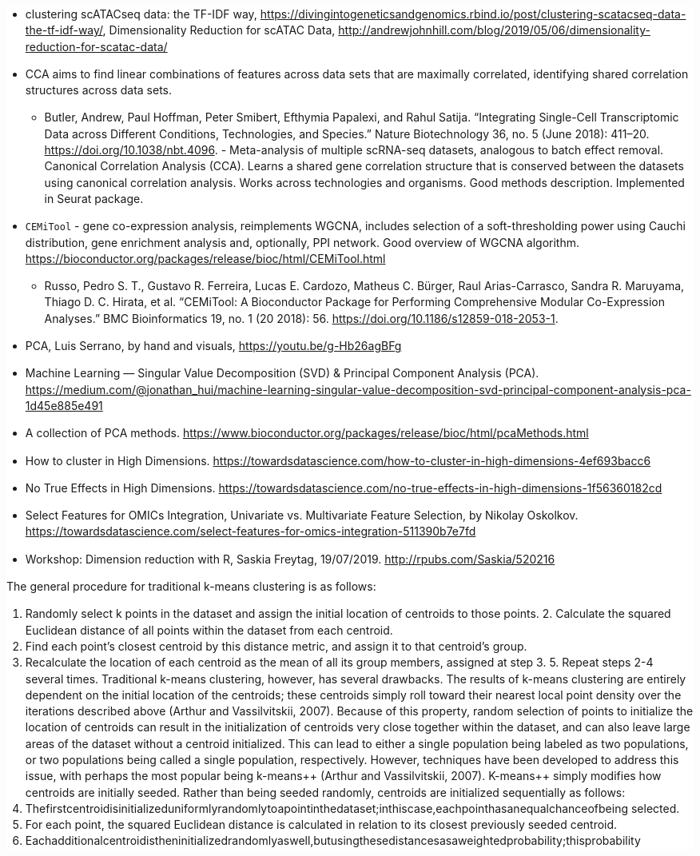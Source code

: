 - clustering scATACseq data: the TF-IDF way, https://divingintogeneticsandgenomics.rbind.io/post/clustering-scatacseq-data-the-tf-idf-way/, Dimensionality Reduction for scATAC Data, http://andrewjohnhill.com/blog/2019/05/06/dimensionality-reduction-for-scatac-data/

- CCA aims to find linear combinations of features across data sets that are maximally correlated, identifying shared correlation structures across data sets. 
    - Butler, Andrew, Paul Hoffman, Peter Smibert, Efthymia Papalexi, and Rahul Satija. “Integrating Single-Cell Transcriptomic Data across Different Conditions, Technologies, and Species.” Nature Biotechnology 36, no. 5 (June 2018): 411–20. https://doi.org/10.1038/nbt.4096. - Meta-analysis of multiple scRNA-seq datasets, analogous to batch effect removal. Canonical Correlation Analysis (CCA). Learns a shared gene correlation structure that is conserved between the datasets using canonical correlation analysis. Works across technologies and organisms. Good methods description. Implemented in Seurat package.
    
- `CEMiTool` - gene co-expression analysis, reimplements WGCNA, includes selection of a soft-thresholding power using Cauchi distribution, gene enrichment analysis and, optionally, PPI network. Good overview of WGCNA algorithm. https://bioconductor.org/packages/release/bioc/html/CEMiTool.html
    - Russo, Pedro S. T., Gustavo R. Ferreira, Lucas E. Cardozo, Matheus C. Bürger, Raul Arias-Carrasco, Sandra R. Maruyama, Thiago D. C. Hirata, et al. “CEMiTool: A Bioconductor Package for Performing Comprehensive Modular Co-Expression Analyses.” BMC Bioinformatics 19, no. 1 (20 2018): 56. https://doi.org/10.1186/s12859-018-2053-1.

- PCA, Luis Serrano, by hand and visuals, https://youtu.be/g-Hb26agBFg

- Machine Learning — Singular Value Decomposition (SVD) & Principal Component Analysis (PCA). https://medium.com/@jonathan_hui/machine-learning-singular-value-decomposition-svd-principal-component-analysis-pca-1d45e885e491

- A collection of PCA methods. https://www.bioconductor.org/packages/release/bioc/html/pcaMethods.html

- How to cluster in High Dimensions. https://towardsdatascience.com/how-to-cluster-in-high-dimensions-4ef693bacc6

- No True Effects in High Dimensions. https://towardsdatascience.com/no-true-effects-in-high-dimensions-1f56360182cd

- Select Features for OMICs Integration, Univariate vs. Multivariate Feature Selection, by Nikolay Oskolkov. https://towardsdatascience.com/select-features-for-omics-integration-511390b7e7fd

- Workshop: Dimension reduction with R, Saskia Freytag, 19/07/2019. http://rpubs.com/Saskia/520216

The general procedure for traditional k-means clustering is as follows:
1. Randomly select k points in the dataset and assign the initial location of centroids to those points. 2. Calculate the squared Euclidean distance of all points within the dataset from each centroid.
3. Find each point’s closest centroid by this distance metric, and assign it to that centroid’s group.
4. Recalculate the location of each centroid as the mean of all its group members, assigned at step 3. 5. Repeat steps 2-4 several times.
Traditional k-means clustering, however, has several drawbacks. The results of k-means clustering are entirely dependent on the initial location of the centroids; these centroids simply roll toward their nearest local point density over the iterations described above (Arthur and Vassilvitskii, 2007). Because of this property, random selection of points to initialize the location of centroids can result in the initialization of centroids very close together within the dataset, and can also leave large areas of the dataset without a centroid initialized. This can lead to either a single population being labeled as two populations, or two populations being called a single population, respectively.
However, techniques have been developed to address this issue, with perhaps the most popular being k-means++ (Arthur and Vassilvitskii, 2007). K-means++ simply modifies how centroids are initially seeded. Rather than being seeded randomly, centroids are initialized sequentially as follows:
1. Thefirstcentroidisinitializeduniformlyrandomlytoapointinthedataset;inthiscase,eachpointhasanequalchanceofbeing selected.
2. For each point, the squared Euclidean distance is calculated in relation to its closest previously seeded centroid.
3. Eachadditionalcentroidistheninitializedrandomlyaswell,butusingthesedistancesasaweightedprobability;thisprobability